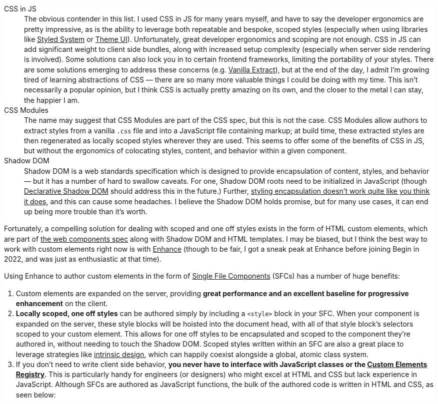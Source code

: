 <dl class='pl2'>
  <dt>CSS in JS</dt>
  <dd class='mb0'>The obvious contender in this list. I used CSS in JS for many years myself, and have to say the developer ergonomics are pretty impressive, as is the ability to leverage both repeatable and bespoke, scoped styles (especially when using libraries like <a href='https://styled-system.com/'>Styled System</a> or <a href='https://theme-ui.com/'>Theme UI</a>). Unfortunately, great developer ergonomics and scoping are not enough. CSS in JS can add significant weight to client side bundles, along with increased setup complexity (especially when server side rendering is involved). Some solutions can also lock you in to certain frontend frameworks, limiting the portability of your styles. There are some solutions emerging to address these concerns (e.g. <a href='https://vanilla-extract.style/'>Vanilla Extract</a>), but at the end of the day, I admit I’m growing tired of learning abstractions of CSS — there are so many more valuable things I could be doing with my time. This isn’t necessarily a popular opinion, but I think CSS is actually pretty amazing on its own, and the closer to the metal I can stay, the happier I am.</dd>

  <dt>CSS Modules</dt>
  <dd class='mb0'>The name may suggest that CSS Modules are part of the CSS spec, but this is not the case. CSS Modules allow authors to extract styles from a vanilla <code>.css</code> file and into a JavaScript file containing markup; at build time, these extracted styles are then regenerated as locally scoped styles wherever they are used. This seems to offer some of the benefits of CSS in JS, but without the ergonomics of colocating styles, content, and behavior within a given component.</dd>

  <dt>Shadow DOM</dt>
  <dd class='mb0'>Shadow DOM is a web standards specification which is designed to provide encapsulation of content, styles, and behavior — but it has a number of hard to swallow caveats. For one, Shadow DOM roots need to be initialized in JavaScript (though <a href='https://web.dev/declarative-shadow-dom/'>Declarative Shadow DOM</a> should address this in the future.) Further, <a href='https://lamplightdev.com/blog/2019/03/26/why-is-my-web-component-inheriting-styles/'>styling encapsulation doesn’t work quite like you think it does</a>, and this can cause some headaches. I believe the Shadow DOM holds promise, but for many use cases, it can end up being more trouble than it’s worth.</dd>
</dl>

Fortunately, a compelling solution for dealing with scoped and one off styles exists in the form of HTML custom elements, which are part of [the web components spec](https://developer.mozilla.org/en-US/docs/Web/Web_Components) along with Shadow DOM and HTML templates. I may be biased, but I think the best way to work with custom elements right now is with [Enhance](https://enhance.dev/docs/) (though to be fair, I got a sneak peak at Enhance before joining Begin in 2022, and was just as enthusiastic at that time).

Using Enhance to author custom elements in the form of [Single File Components](https://enhance.dev/docs/learn/concepts/single-file-components) (SFCs) has a number of huge benefits:

1. Custom elements are expanded on the server, providing **great performance and an excellent baseline for progressive enhancement** on the client.
1. **Locally scoped, one off styles** can be authored simply by including a `<style>` block in your SFC. When your component is expanded on the server, these style blocks will be hoisted into the document head, with all of that style block’s selectors scoped to your custom element. This allows for one off styles to be encapsulated and scoped to the component they’re authored in, without needing to touch the Shadow DOM. Scoped styles written within an SFC are also a great place to leverage strategies like [intrinsic design](https://css-tricks.com/are-we-in-a-new-era-of-web-design-what-do-we-call-it/), which can happily coexist alongside a global, atomic class system.
1. If you don’t need to write client side behavior, **you never have to interface with JavaScript classes or the [Custom Elements Registry](https://developer.mozilla.org/en-US/docs/Web/API/CustomElementRegistry)**. This is particularly handy for engineers (or designers) who might excel at HTML and CSS but lack experience in JavaScript. Although SFCs are authored as JavaScript functions, the bulk of the authored code is written in HTML and CSS, as seen below:
